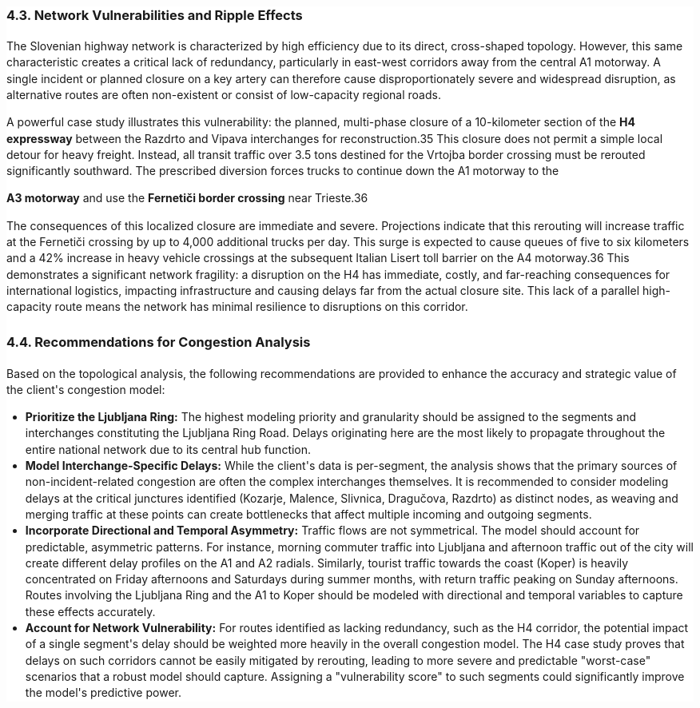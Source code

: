 ### **4.3. Network Vulnerabilities and Ripple Effects**

The Slovenian highway network is characterized by high efficiency due to its direct, cross-shaped topology. However, this same characteristic creates a critical lack of redundancy, particularly in east-west corridors away from the central A1 motorway. A single incident or planned closure on a key artery can therefore cause disproportionately severe and widespread disruption, as alternative routes are often non-existent or consist of low-capacity regional roads.

A powerful case study illustrates this vulnerability: the planned, multi-phase closure of a 10-kilometer section of the **H4 expressway** between the Razdrto and Vipava interchanges for reconstruction.35 This closure does not permit a simple local detour for heavy freight. Instead, all transit traffic over 3.5 tons destined for the Vrtojba border crossing must be rerouted significantly southward. The prescribed diversion forces trucks to continue down the A1 motorway to the

**A3 motorway** and use the **Fernetiči border crossing** near Trieste.36

The consequences of this localized closure are immediate and severe. Projections indicate that this rerouting will increase traffic at the Fernetiči crossing by up to 4,000 additional trucks per day. This surge is expected to cause queues of five to six kilometers and a 42% increase in heavy vehicle crossings at the subsequent Italian Lisert toll barrier on the A4 motorway.36 This demonstrates a significant network fragility: a disruption on the H4 has immediate, costly, and far-reaching consequences for international logistics, impacting infrastructure and causing delays far from the actual closure site. This lack of a parallel high-capacity route means the network has minimal resilience to disruptions on this corridor.

### **4.4. Recommendations for Congestion Analysis**

Based on the topological analysis, the following recommendations are provided to enhance the accuracy and strategic value of the client's congestion model:

* **Prioritize the Ljubljana Ring:** The highest modeling priority and granularity should be assigned to the segments and interchanges constituting the Ljubljana Ring Road. Delays originating here are the most likely to propagate throughout the entire national network due to its central hub function.  
* **Model Interchange-Specific Delays:** While the client's data is per-segment, the analysis shows that the primary sources of non-incident-related congestion are often the complex interchanges themselves. It is recommended to consider modeling delays at the critical junctures identified (Kozarje, Malence, Slivnica, Dragučova, Razdrto) as distinct nodes, as weaving and merging traffic at these points can create bottlenecks that affect multiple incoming and outgoing segments.  
* **Incorporate Directional and Temporal Asymmetry:** Traffic flows are not symmetrical. The model should account for predictable, asymmetric patterns. For instance, morning commuter traffic into Ljubljana and afternoon traffic out of the city will create different delay profiles on the A1 and A2 radials. Similarly, tourist traffic towards the coast (Koper) is heavily concentrated on Friday afternoons and Saturdays during summer months, with return traffic peaking on Sunday afternoons. Routes involving the Ljubljana Ring and the A1 to Koper should be modeled with directional and temporal variables to capture these effects accurately.  
* **Account for Network Vulnerability:** For routes identified as lacking redundancy, such as the H4 corridor, the potential impact of a single segment's delay should be weighted more heavily in the overall congestion model. The H4 case study proves that delays on such corridors cannot be easily mitigated by rerouting, leading to more severe and predictable "worst-case" scenarios that a robust model should capture. Assigning a "vulnerability score" to such segments could significantly improve the model's predictive power.
